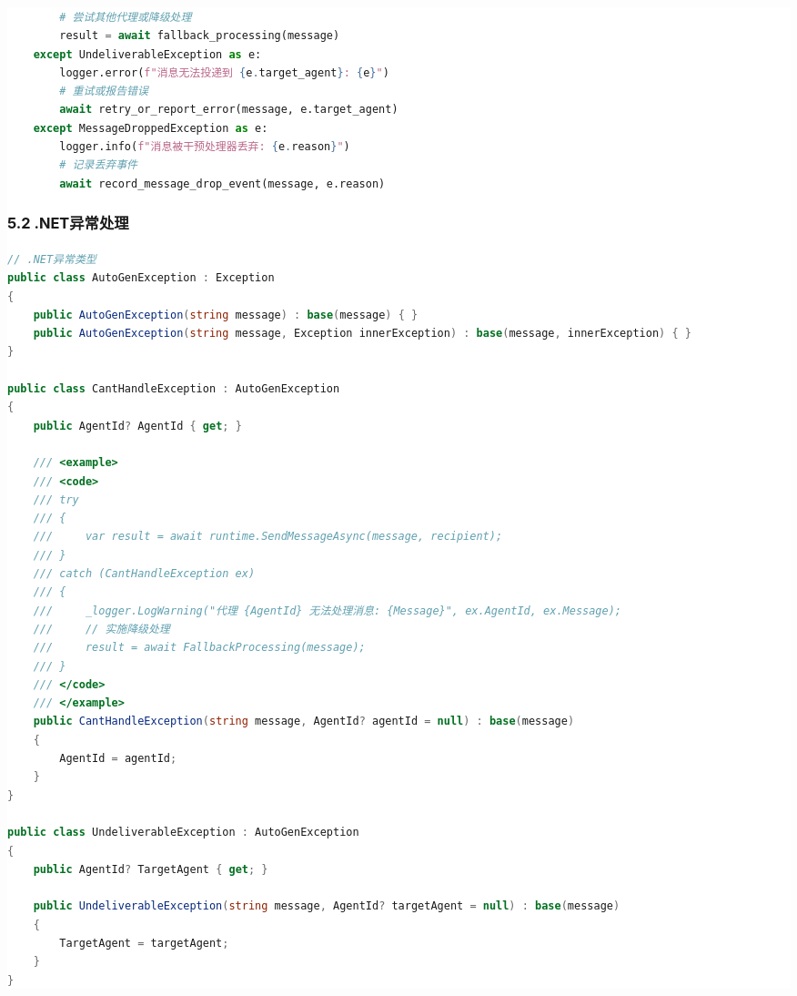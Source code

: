 ```python
        # 尝试其他代理或降级处理
        result = await fallback_processing(message)
    except UndeliverableException as e:
        logger.error(f"消息无法投递到 {e.target_agent}: {e}")
        # 重试或报告错误
        await retry_or_report_error(message, e.target_agent)
    except MessageDroppedException as e:
        logger.info(f"消息被干预处理器丢弃: {e.reason}")
        # 记录丢弃事件
        await record_message_drop_event(message, e.reason)
```

### 5.2 .NET异常处理

```csharp
// .NET异常类型
public class AutoGenException : Exception
{
    public AutoGenException(string message) : base(message) { }
    public AutoGenException(string message, Exception innerException) : base(message, innerException) { }
}

public class CantHandleException : AutoGenException
{
    public AgentId? AgentId { get; }
    
    /// <example>
    /// <code>
    /// try
    /// {
    ///     var result = await runtime.SendMessageAsync(message, recipient);
    /// }
    /// catch (CantHandleException ex)
    /// {
    ///     _logger.LogWarning("代理 {AgentId} 无法处理消息: {Message}", ex.AgentId, ex.Message);
    ///     // 实施降级处理
    ///     result = await FallbackProcessing(message);
    /// }
    /// </code>
    /// </example>
    public CantHandleException(string message, AgentId? agentId = null) : base(message)
    {
        AgentId = agentId;
    }
}

public class UndeliverableException : AutoGenException
{
    public AgentId? TargetAgent { get; }
    
    public UndeliverableException(string message, AgentId? targetAgent = null) : base(message)
    {
        TargetAgent = targetAgent;
    }
}
```
